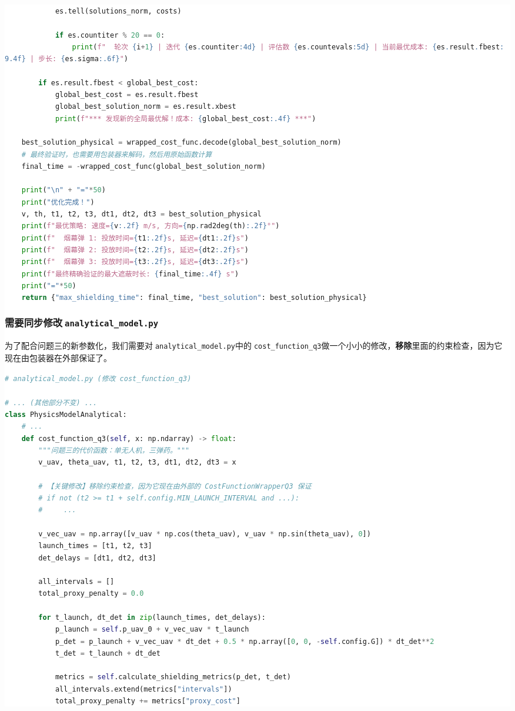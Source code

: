 ```python
            es.tell(solutions_norm, costs)
          
            if es.countiter % 20 == 0:
                print(f"  轮次 {i+1} | 迭代 {es.countiter:4d} | 评估数 {es.countevals:5d} | 当前最优成本: {es.result.fbest:9.4f} | 步长: {es.sigma:.6f}")

        if es.result.fbest < global_best_cost:
            global_best_cost = es.result.fbest
            global_best_solution_norm = es.result.xbest
            print(f"*** 发现新的全局最优解！成本: {global_best_cost:.4f} ***")

    best_solution_physical = wrapped_cost_func.decode(global_best_solution_norm)
    # 最终验证时，也需要用包装器来解码，然后用原始函数计算
    final_time = -wrapped_cost_func(global_best_solution_norm)

    print("\n" + "="*50)
    print("优化完成！")
    v, th, t1, t2, t3, dt1, dt2, dt3 = best_solution_physical
    print(f"最优策略: 速度={v:.2f} m/s, 方向={np.rad2deg(th):.2f}°")
    print(f"  烟幕弹 1: 投放时间={t1:.2f}s, 延迟={dt1:.2f}s")
    print(f"  烟幕弹 2: 投放时间={t2:.2f}s, 延迟={dt2:.2f}s")
    print(f"  烟幕弹 3: 投放时间={t3:.2f}s, 延迟={dt3:.2f}s")
    print(f"最终精确验证的最大遮蔽时长: {final_time:.4f} s")
    print("="*50)
    return {"max_shielding_time": final_time, "best_solution": best_solution_physical}

```

### **需要同步修改 `analytical_model.py`**

为了配合问题三的新参数化，我们需要对 `analytical_model.py`中的 `cost_function_q3`做一个小小的修改，**移除**里面的约束检查，因为它现在由包装器在外部保证了。

```python
# analytical_model.py (修改 cost_function_q3)

# ... (其他部分不变) ...
class PhysicsModelAnalytical:
    # ...
    def cost_function_q3(self, x: np.ndarray) -> float:
        """问题三的代价函数：单无人机，三弹药。"""
        v_uav, theta_uav, t1, t2, t3, dt1, dt2, dt3 = x
      
        # 【关键修改】移除约束检查，因为它现在由外部的 CostFunctionWrapperQ3 保证
        # if not (t2 >= t1 + self.config.MIN_LAUNCH_INTERVAL and ...):
        #     ...
      
        v_vec_uav = np.array([v_uav * np.cos(theta_uav), v_uav * np.sin(theta_uav), 0])
        launch_times = [t1, t2, t3]
        det_delays = [dt1, dt2, dt3]
      
        all_intervals = []
        total_proxy_penalty = 0.0

        for t_launch, dt_det in zip(launch_times, det_delays):
            p_launch = self.p_uav_0 + v_vec_uav * t_launch
            p_det = p_launch + v_vec_uav * dt_det + 0.5 * np.array([0, 0, -self.config.G]) * dt_det**2
            t_det = t_launch + dt_det
          
            metrics = self.calculate_shielding_metrics(p_det, t_det)
            all_intervals.extend(metrics["intervals"])
            total_proxy_penalty += metrics["proxy_cost"]

```